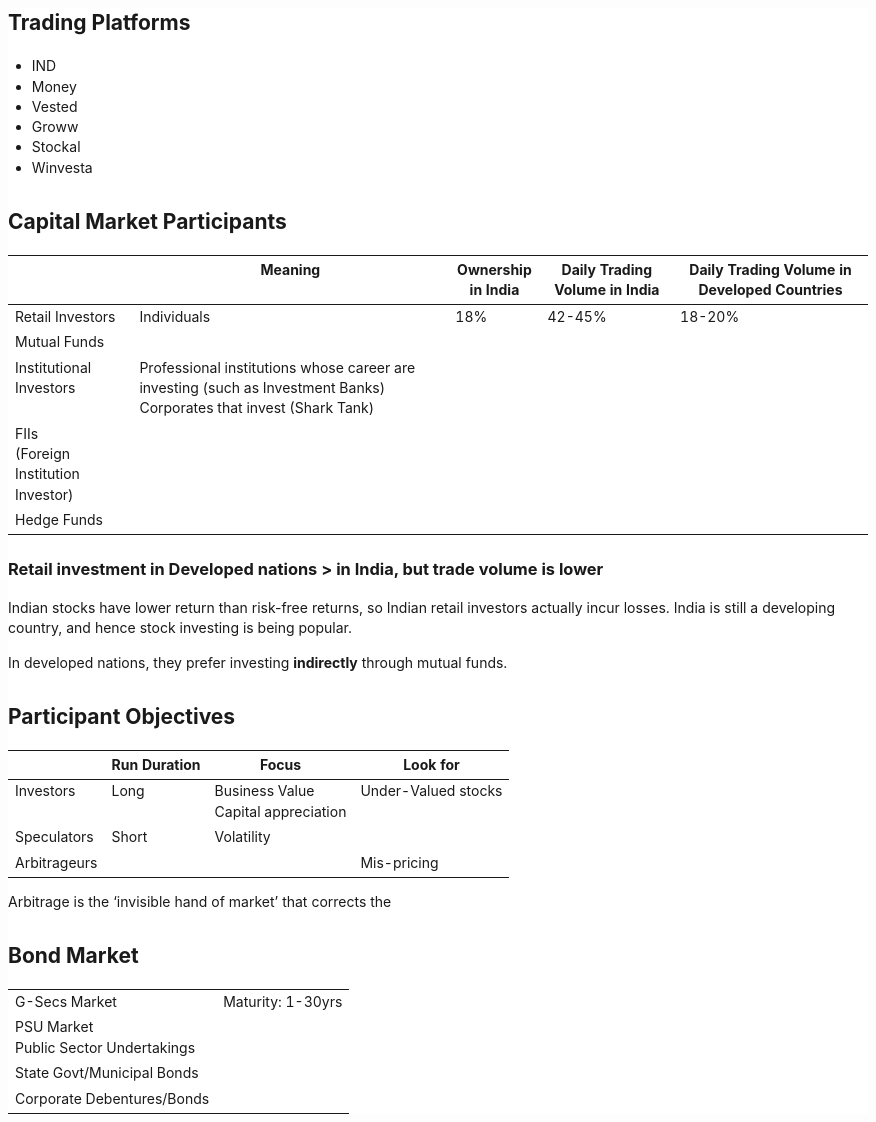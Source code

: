 ## Trading Platforms

- IND
- Money
- Vested
- Groww
- Stockal
- Winvesta

## Capital Market Participants

|                                          | Meaning                                                      | Ownership in India | Daily Trading Volume in India | Daily Trading Volume in Developed Countries |
| ---------------------------------------- | ------------------------------------------------------------ | ------------------ | ----------------------------- | ------------------------------------------- |
| Retail Investors                         | Individuals                                                  | 18%                | 42-45%                        | 18-20%                                      |
| Mutual Funds                             |                                                              |                    |                               |                                             |
| Institutional Investors                  | Professional institutions whose career are investing (such as Investment Banks)<br />Corporates that invest (Shark Tank) |                    |                               |                                             |
| FIIs<br />(Foreign Institution Investor) |                                                              |                    |                               |                                             |
| Hedge Funds                              |                                                              |                    |                               |                                             |

### Retail investment in Developed nations > in India, but trade volume is lower

Indian stocks have lower return than risk-free returns, so Indian retail investors actually incur losses. India is still a developing country, and hence stock investing is being popular.

In developed nations, they prefer investing **indirectly** through mutual funds.

## Participant Objectives

|              | Run Duration | Focus                                    | Look for            |
| ------------ | ------------ | ---------------------------------------- | ------------------- |
| Investors    | Long         | Business Value<br />Capital appreciation | Under-Valued stocks |
| Speculators  | Short        | Volatility                               |                     |
| Arbitrageurs |              |                                          | Mis-pricing         |

Arbitrage is the ‘invisible hand of market’ that corrects the 

## Bond Market

|                                            |                   |
| ------------------------------------------ | ----------------- |
| G-Secs Market                              | Maturity: 1-30yrs |
| PSU Market<br />Public Sector Undertakings |                   |
| State Govt/Municipal Bonds                 |                   |
| Corporate Debentures/Bonds                 |                   |
